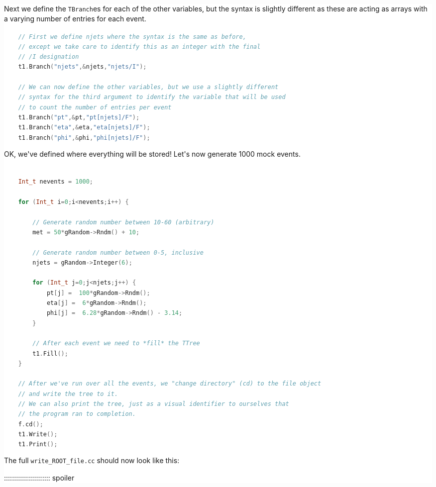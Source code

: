 Next we define the `TBranch`es for each of the other variables, but the syntax is slightly different
as these are acting as arrays with a varying number of entries for each event.

```cpp
    // First we define njets where the syntax is the same as before,
    // except we take care to identify this as an integer with the final
    // /I designation
    t1.Branch("njets",&njets,"njets/I");

    // We can now define the other variables, but we use a slightly different
    // syntax for the third argument to identify the variable that will be used
    // to count the number of entries per event
    t1.Branch("pt",&pt,"pt[njets]/F");
    t1.Branch("eta",&eta,"eta[njets]/F");
    t1.Branch("phi",&phi,"phi[njets]/F");
```

OK, we've defined where everything will be stored! Let's now generate 1000 mock events.

```cpp

    Int_t nevents = 1000;

    for (Int_t i=0;i<nevents;i++) {

        // Generate random number between 10-60 (arbitrary)
        met = 50*gRandom->Rndm() + 10;

        // Generate random number between 0-5, inclusive
        njets = gRandom->Integer(6);

        for (Int_t j=0;j<njets;j++) {
            pt[j] =  100*gRandom->Rndm();
            eta[j] =  6*gRandom->Rndm();
            phi[j] =  6.28*gRandom->Rndm() - 3.14;
        }

        // After each event we need to *fill* the TTree
        t1.Fill();
    }

    // After we've run over all the events, we "change directory" (cd) to the file object
    // and write the tree to it.
    // We can also print the tree, just as a visual identifier to ourselves that
    // the program ran to completion.
    f.cd();
    t1.Write();
    t1.Print();
```

The full `write_ROOT_file.cc` should now look like this:

::::::::::::::::::::::: spoiler
